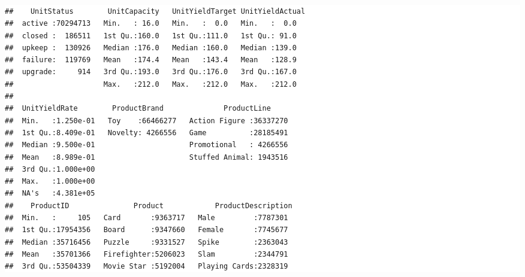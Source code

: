     ##    UnitStatus        UnitCapacity   UnitYieldTarget UnitYieldActual
    ##  active :70294713   Min.   : 16.0   Min.   :  0.0   Min.   :  0.0  
    ##  closed :  186511   1st Qu.:160.0   1st Qu.:111.0   1st Qu.: 91.0  
    ##  upkeep :  130926   Median :176.0   Median :160.0   Median :139.0  
    ##  failure:  119769   Mean   :174.4   Mean   :143.4   Mean   :128.9  
    ##  upgrade:     914   3rd Qu.:193.0   3rd Qu.:176.0   3rd Qu.:167.0  
    ##                     Max.   :212.0   Max.   :212.0   Max.   :212.0  
    ##                                                                    
    ##  UnitYieldRate        ProductBrand              ProductLine      
    ##  Min.   :1.250e-01   Toy    :66466277   Action Figure :36337270  
    ##  1st Qu.:8.409e-01   Novelty: 4266556   Game          :28185491  
    ##  Median :9.500e-01                      Promotional   : 4266556  
    ##  Mean   :8.989e-01                      Stuffed Animal: 1943516  
    ##  3rd Qu.:1.000e+00                                               
    ##  Max.   :1.000e+00                                               
    ##  NA's   :4.381e+05                                               
    ##    ProductID               Product            ProductDescription 
    ##  Min.   :     105   Card       :9363717   Male         :7787301  
    ##  1st Qu.:17954356   Board      :9347660   Female       :7745677  
    ##  Median :35716456   Puzzle     :9331527   Spike        :2363043  
    ##  Mean   :35701366   Firefighter:5206023   Slam         :2344791  
    ##  3rd Qu.:53504339   Movie Star :5192004   Playing Cards:2328319  